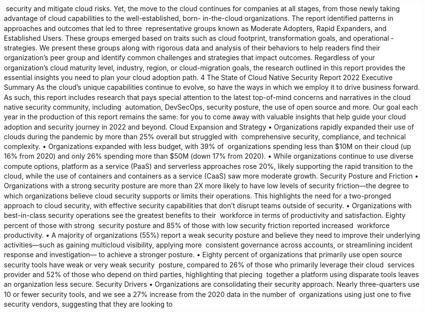 ­
security and mitigate cloud risks. Yet, the move to the cloud continues for companies at all 
stages, from those newly taking advantage of cloud capabilities to the well\-established, born\-
in\-the\-cloud organizations. 
The report identified patterns in approaches and outcomes that led to three ­
representative 
groups known as Moderate Adopters, Rapid Expanders, and Established Users. These groups 
emerged based on traits such as cloud footprint, transformation goals, and operational 
­
strategies. We present these groups along with rigorous data and analysis of their behaviors to 
help readers find their organization’s peer group and identify common challenges and strategies 
that impact outcomes. Regardless of your organization’s cloud maturity level, industry, region, 
or cloud\-migration goals, the research outlined in this report provides the essential insights you 
need to plan your cloud adoption path.
4
The State of Cloud Native Security Report 2022
Executive Summary
As the cloud’s unique capabilities continue to evolve, so have the ways in which we employ it 
to drive business forward. As such, this report includes research that pays special attention to 
the latest top\-of\-mind concerns and narratives in the cloud native security community, including 
­
automation, DevSecOps, security posture, the use of open source and more. Our goal each year 
in the production of this report remains the same: for you to come away with valuable insights 
that help guide your cloud adoption and security journey in 2022 and beyond. 
Cloud Expansion and Strategy
• Organizations rapidly expanded their use of clouds during the pandemic by more than 25% 
overall but struggled with ­
comprehensive security, compliance, and technical complexity.
• Organizations expanded with less budget, with 39% of ­
organizations spending less than 
$10M on their cloud (up 16% from 2020\) and only 26% spending more than $50M (down 
17% from 2020\). 
• While organizations continue to use diverse compute options, platform as a service (PaaS) 
and serverless approaches rose 20%, likely supporting the rapid transition to the cloud, 
while the use of containers and containers as a service (CaaS) saw more moderate growth.
Security Posture and Friction
• Organizations with a strong security posture are more than 2X more likely to have low levels 
of security friction—the degree to which organizations believe cloud security supports or limits 
their operations. This highlights the need for a two\-pronged approach to cloud security, with 
effective security capabilities that don’t disrupt teams outside of security. 
• Organizations with best\-in\-class security operations see the greatest benefits to their 
­
workforce in terms of productivity and satisfaction. Eighty percent of those with strong 
­
security posture and 85% of those with low security friction reported increased 
­
workforce productivity.
• A majority of organizations (55%) report a weak security posture and believe they need 
to improve their underlying activities—such as gaining multicloud visibility, applying more 
­
consistent governance across accounts, or streamlining incident response and investigation—
to achieve a stronger posture.
• Eighty percent of organizations that primarily use open source security tools have weak or 
very weak security ­
posture, compared to 26% of those who primarily leverage their cloud 
­
services provider and 52% of those who depend on third parties, highlighting that piecing 
­
together a platform using disparate tools leaves an organization less secure.
Security Drivers
• Organizations are consolidating their security approach. Nearly three\-quarters use 10 or 
fewer security tools, and we see a 27% increase from the 2020 data in the number of 
­
organizations using just one to five security vendors, suggesting that they are looking to 